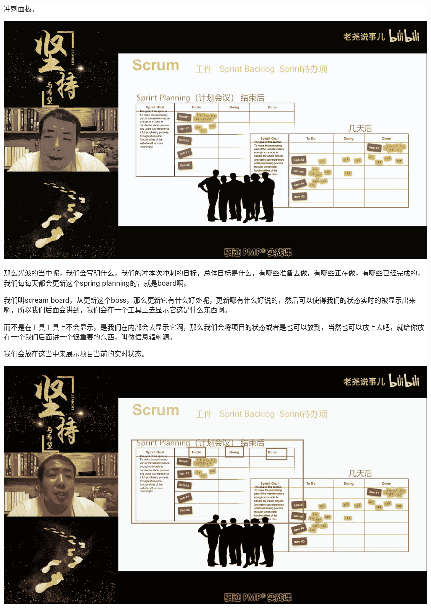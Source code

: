 冲刺面板。

![](img/10343881c6ba0aebee1d2ab72fab44ee_140.png)

那么光波的当中呢，我们会写明什么，我们的冲本次冲刺的目标，总体目标是什么，有哪些准备去做，有哪些正在做，有哪些已经完成的，我们每每天都会更新这个spring planning的，就是board啊。

我们叫scream board，从更新这个boss，那么更新它有什么好处呢，更新哪有什么好说的，然后可以使得我们的状态实时的被显示出来啊，所以我们后面会讲到，我们会在一个工具上去显示它这是什么东西啊。

而不是在工具工具上不会显示，是我们在内部会去显示它啊，那么我们会将项目的状态或者是也可以放到，当然也可以放上去吧，就给你放在一个我们后面讲一个很重要的东西，叫做信息辐射源。

我们会放在这当中来展示项目当前的实时状态。

![](img/10343881c6ba0aebee1d2ab72fab44ee_142.png)
